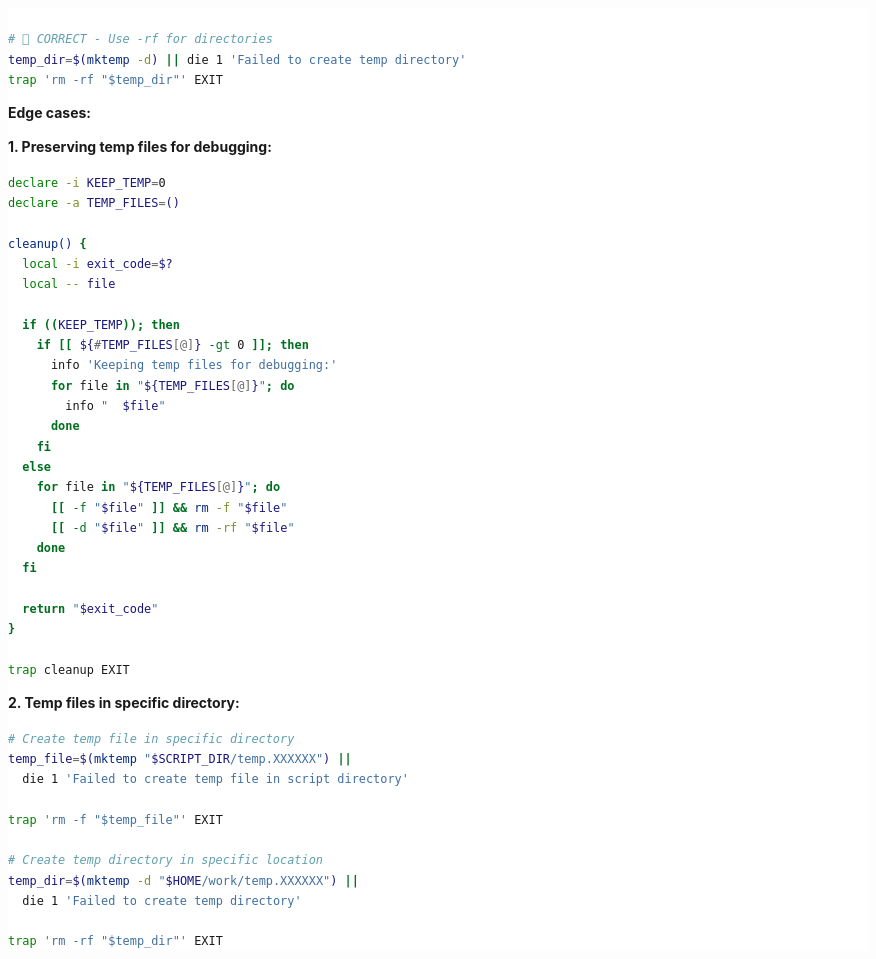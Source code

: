 ```bash

#  CORRECT - Use -rf for directories
temp_dir=$(mktemp -d) || die 1 'Failed to create temp directory'
trap 'rm -rf "$temp_dir"' EXIT
```

**Edge cases:**

**1. Preserving temp files for debugging:**

```bash
declare -i KEEP_TEMP=0
declare -a TEMP_FILES=()

cleanup() {
  local -i exit_code=$?
  local -- file

  if ((KEEP_TEMP)); then
    if [[ ${#TEMP_FILES[@]} -gt 0 ]]; then
      info 'Keeping temp files for debugging:'
      for file in "${TEMP_FILES[@]}"; do
        info "  $file"
      done
    fi
  else
    for file in "${TEMP_FILES[@]}"; do
      [[ -f "$file" ]] && rm -f "$file"
      [[ -d "$file" ]] && rm -rf "$file"
    done
  fi

  return "$exit_code"
}

trap cleanup EXIT
```

**2. Temp files in specific directory:**

```bash
# Create temp file in specific directory
temp_file=$(mktemp "$SCRIPT_DIR/temp.XXXXXX") ||
  die 1 'Failed to create temp file in script directory'

trap 'rm -f "$temp_file"' EXIT

# Create temp directory in specific location
temp_dir=$(mktemp -d "$HOME/work/temp.XXXXXX") ||
  die 1 'Failed to create temp directory'

trap 'rm -rf "$temp_dir"' EXIT
```
